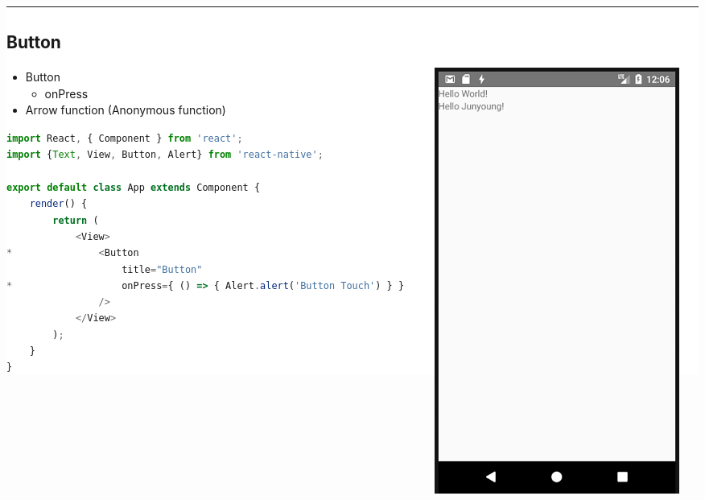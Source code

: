 <img src="images/react-props.png" style="position:absolute;top:100px;right:100px;">

---
## Button
* Button
	- onPress
* Arrow function (Anonymous function)

```js
import React, { Component } from 'react';
import {Text, View, Button, Alert} from 'react-native';

export default class App extends Component {
	render() {
		return (
			<View>
*				<Button
					title="Button"
*					onPress={ () => { Alert.alert('Button Touch') } }				  
				/>
			</View>
		);
	}
}
```
